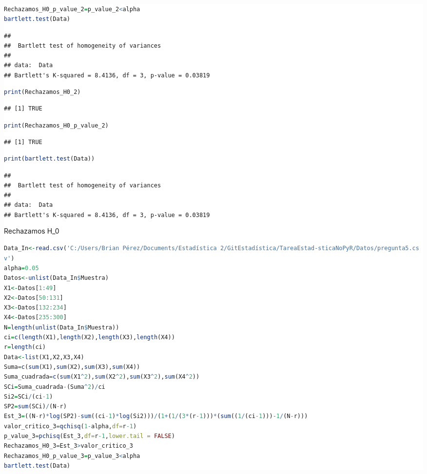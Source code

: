 ```r
Rechazamos_H0_p_value_2=p_value_2<alpha
bartlett.test(Data)
```

```
## 
## 	Bartlett test of homogeneity of variances
## 
## data:  Data
## Bartlett's K-squared = 8.4136, df = 3, p-value = 0.03819
```

```r
print(Rechazamos_H0_2)
```

```
## [1] TRUE
```

```r
print(Rechazamos_H0_p_value_2)
```

```
## [1] TRUE
```

```r
print(bartlett.test(Data))
```

```
## 
## 	Bartlett test of homogeneity of variances
## 
## data:  Data
## Bartlett's K-squared = 8.4136, df = 3, p-value = 0.03819
```


Rechazamos H_0


```r
Data_In<-read.csv('C:/Users/Brian Pérez/Documents/Estadística 2/GitEstadística/TareaEstad-sticaNoPyR/Datos/pregunta5.csv')
alpha=0.05
Datos<-unlist(Data_In$Muestra)
X1<-Datos[1:49]
X2<-Datos[50:131]
X3<-Datos[132:234]
X4<-Datos[235:300]
N=length(unlist(Data_In$Muestra))
ci=c(length(X1),length(X2),length(X3),length(X4))
r=length(ci)
Data<-list(X1,X2,X3,X4)
Suma=c(sum(X1),sum(X2),sum(X3),sum(X4))
Suma_cuadrada=c(sum(X1^2),sum(X2^2),sum(X3^2),sum(X4^2))
SCi=Suma_cuadrada-(Suma^2)/ci
Si2=SCi/(ci-1)
SP2=sum(SCi)/(N-r)
Est_3=((N-r)*log(SP2)-sum((ci-1)*log(Si2)))/(1+(1/(3*(r-1)))*(sum((1/(ci-1)))-1/(N-r)))
valor_critico_3=qchisq(1-alpha,df=r-1)
p_value_3=pchisq(Est_3,df=r-1,lower.tail = FALSE)
Rechazamos_H0_3=Est_3>valor_critico_3
Rechazamos_H0_p_value_3=p_value_3<alpha
bartlett.test(Data)
```
